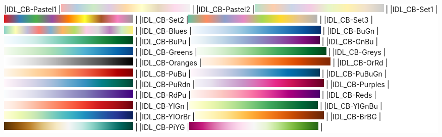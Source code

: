 |IDL\_CB\-Pastel1             |![](sample/IDL_CB-Pastel1.png)             | 
|IDL\_CB\-Pastel2             |![](sample/IDL_CB-Pastel2.png)             | 
|IDL\_CB\-Set1                |![](sample/IDL_CB-Set1.png)                | 
|IDL\_CB\-Set2                |![](sample/IDL_CB-Set2.png)                | 
|IDL\_CB\-Set3                |![](sample/IDL_CB-Set3.png)                | 
|IDL\_CB\-Blues               |![](sample/IDL_CB-Blues.png)               | 
|IDL\_CB\-BuGn                |![](sample/IDL_CB-BuGn.png)                | 
|IDL\_CB\-BuPu                |![](sample/IDL_CB-BuPu.png)                | 
|IDL\_CB\-GnBu                |![](sample/IDL_CB-GnBu.png)                | 
|IDL\_CB\-Greens              |![](sample/IDL_CB-Greens.png)              | 
|IDL\_CB\-Greys               |![](sample/IDL_CB-Greys.png)               | 
|IDL\_CB\-Oranges             |![](sample/IDL_CB-Oranges.png)             | 
|IDL\_CB\-OrRd                |![](sample/IDL_CB-OrRd.png)                | 
|IDL\_CB\-PuBu                |![](sample/IDL_CB-PuBu.png)                | 
|IDL\_CB\-PuBuGn              |![](sample/IDL_CB-PuBuGn.png)              | 
|IDL\_CB\-PuRdn               |![](sample/IDL_CB-PuRd.png)                | 
|IDL\_CB\-Purples             |![](sample/IDL_CB-Purples.png)             | 
|IDL\_CB\-RdPu                |![](sample/IDL_CB-RdPu.png)                | 
|IDL\_CB\-Reds                |![](sample/IDL_CB-Reds.png)                | 
|IDL\_CB\-YIGn                |![](sample/IDL_CB-YIGn.png)                | 
|IDL\_CB\-YIGnBu              |![](sample/IDL_CB-YIGnBu.png)              | 
|IDL\_CB\-YIOrBr              |![](sample/IDL_CB-YIOrBr.png)              | 
|IDL\_CB\-BrBG                |![](sample/IDL_CB-BrBG.png)                | 
|IDL\_CB\-PiYG                |![](sample/IDL_CB-PiYG.png)                | 